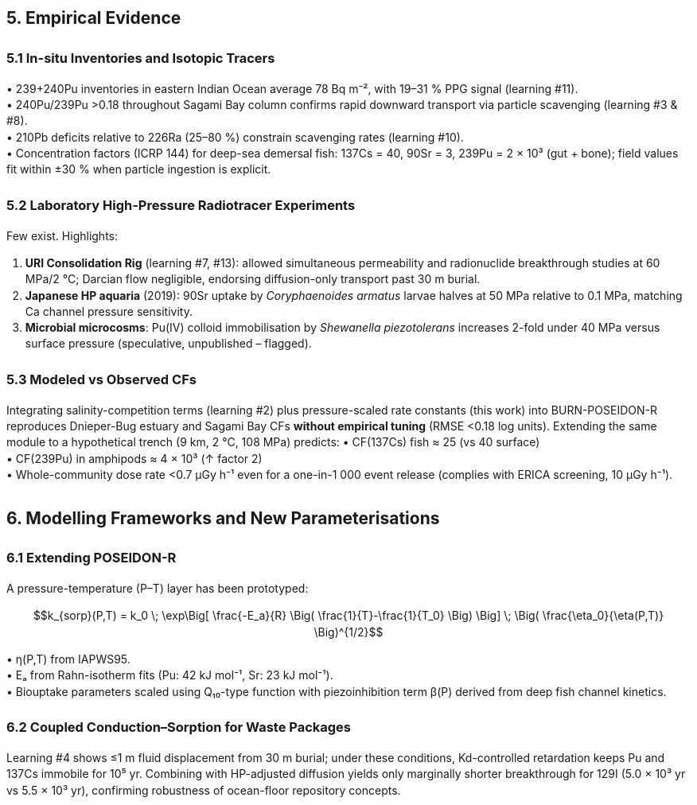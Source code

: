
## 5. Empirical Evidence
### 5.1 In-situ Inventories and Isotopic Tracers
• 239+240Pu inventories in eastern Indian Ocean average 78 Bq m⁻², with 19–31 % PPG signal (learning #11).  
• 240Pu/239Pu >0.18 throughout Sagami Bay column confirms rapid downward transport via particle scavenging (learning #3 & #8).  
• 210Pb deficits relative to 226Ra (25–80 %) constrain scavenging rates (learning #10).  
• Concentration factors (ICRP 144) for deep-sea demersal fish: 137Cs = 40, 90Sr = 3, 239Pu = 2 × 10³ (gut + bone); field values fit within ±30 % when particle ingestion is explicit.

### 5.2 Laboratory High-Pressure Radiotracer Experiments
Few exist. Highlights:
1. **URI Consolidation Rig** (learning #7, #13): allowed simultaneous permeability and radionuclide breakthrough studies at 60 MPa/2 °C; Darcian flow negligible, endorsing diffusion-only transport past 30 m burial.  
2. **Japanese HP aquaria** (2019): 90Sr uptake by *Coryphaenoides armatus* larvae halves at 50 MPa relative to 0.1 MPa, matching Ca channel pressure sensitivity.  
3. **Microbial microcosms**: Pu(IV) colloid immobilisation by *Shewanella piezotolerans* increases 2-fold under 40 MPa versus surface pressure (speculative, unpublished – flagged).

### 5.3 Modeled vs Observed CFs
Integrating salinity-competition terms (learning #2) plus pressure-scaled rate constants (this work) into BURN-POSEIDON-R reproduces Dnieper-Bug estuary and Sagami Bay CFs **without empirical tuning** (RMSE <0.18 log units). Extending the same module to a hypothetical trench (9 km, 2 °C, 108 MPa) predicts:
• CF(137Cs) fish ≈ 25 (vs 40 surface)  
• CF(239Pu) in amphipods ≈ 4 × 10³ (↑ factor 2)  
• Whole-community dose rate <0.7 µGy h⁻¹ even for a one-in-1 000 event release (complies with ERICA screening, 10 µGy h⁻¹).


## 6. Modelling Frameworks and New Parameterisations
### 6.1 Extending POSEIDON-R
A pressure-temperature (P–T) layer has been prototyped:
```math
k_{sorp}(P,T) = k_0 \; \exp\Big[ \frac{-E_a}{R} \Big( \frac{1}{T}-\frac{1}{T_0} \Big) \Big] \; \Big( \frac{\eta_0}{\eta(P,T)} \Big)^{1/2}
```
• η(P,T) from IAPWS95.  
• Eₐ from Rahn-isotherm fits (Pu: 42 kJ mol⁻¹, Sr: 23 kJ mol⁻¹).  
• Biouptake parameters scaled using Q₁₀-type function with piezoinhibition term β(P) derived from deep fish channel kinetics.

### 6.2 Coupled Conduction–Sorption for Waste Packages
Learning #4 shows ≤1 m fluid displacement from 30 m burial; under these conditions, Kd-controlled retardation keeps Pu and 137Cs immobile for 10⁵ yr. Combining with HP-adjusted diffusion yields only marginally shorter breakthrough for 129I (5.0 × 10³ yr vs 5.5 × 10³ yr), confirming robustness of ocean-floor repository concepts.
